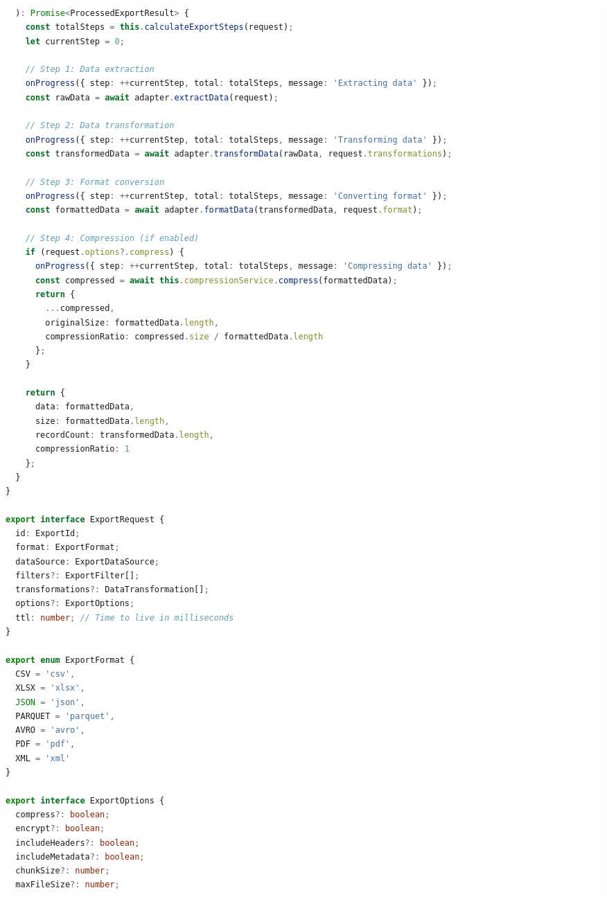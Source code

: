 ```typescript
  ): Promise<ProcessedExportResult> {
    const totalSteps = this.calculateExportSteps(request);
    let currentStep = 0;

    // Step 1: Data extraction
    onProgress({ step: ++currentStep, total: totalSteps, message: 'Extracting data' });
    const rawData = await adapter.extractData(request);

    // Step 2: Data transformation
    onProgress({ step: ++currentStep, total: totalSteps, message: 'Transforming data' });
    const transformedData = await adapter.transformData(rawData, request.transformations);

    // Step 3: Format conversion
    onProgress({ step: ++currentStep, total: totalSteps, message: 'Converting format' });
    const formattedData = await adapter.formatData(transformedData, request.format);

    // Step 4: Compression (if enabled)
    if (request.options?.compress) {
      onProgress({ step: ++currentStep, total: totalSteps, message: 'Compressing data' });
      const compressed = await this.compressionService.compress(formattedData);
      return {
        ...compressed,
        originalSize: formattedData.length,
        compressionRatio: compressed.size / formattedData.length
      };
    }

    return {
      data: formattedData,
      size: formattedData.length,
      recordCount: transformedData.length,
      compressionRatio: 1
    };
  }
}

export interface ExportRequest {
  id: ExportId;
  format: ExportFormat;
  dataSource: ExportDataSource;
  filters?: ExportFilter[];
  transformations?: DataTransformation[];
  options?: ExportOptions;
  ttl: number; // Time to live in milliseconds
}

export enum ExportFormat {
  CSV = 'csv',
  XLSX = 'xlsx',
  JSON = 'json',
  PARQUET = 'parquet',
  AVRO = 'avro',
  PDF = 'pdf',
  XML = 'xml'
}

export interface ExportOptions {
  compress?: boolean;
  encrypt?: boolean;
  includeHeaders?: boolean;
  includeMetadata?: boolean;
  chunkSize?: number;
  maxFileSize?: number;
```
